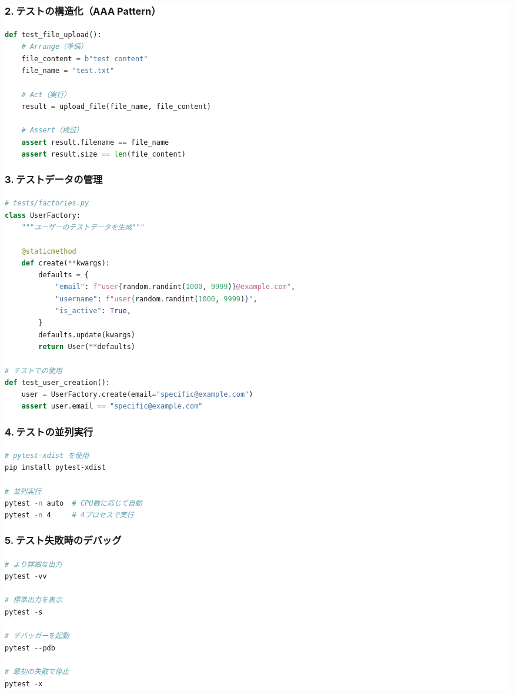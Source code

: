 ### 2. テストの構造化（AAA Pattern）

```python
def test_file_upload():
    # Arrange（準備）
    file_content = b"test content"
    file_name = "test.txt"

    # Act（実行）
    result = upload_file(file_name, file_content)

    # Assert（検証）
    assert result.filename == file_name
    assert result.size == len(file_content)
```

### 3. テストデータの管理

```python
# tests/factories.py
class UserFactory:
    """ユーザーのテストデータを生成"""

    @staticmethod
    def create(**kwargs):
        defaults = {
            "email": f"user{random.randint(1000, 9999)}@example.com",
            "username": f"user{random.randint(1000, 9999)}",
            "is_active": True,
        }
        defaults.update(kwargs)
        return User(**defaults)

# テストでの使用
def test_user_creation():
    user = UserFactory.create(email="specific@example.com")
    assert user.email == "specific@example.com"
```

### 4. テストの並列実行

```bash
# pytest-xdist を使用
pip install pytest-xdist

# 並列実行
pytest -n auto  # CPU数に応じて自動
pytest -n 4     # 4プロセスで実行
```

### 5. テスト失敗時のデバッグ

```python
# より詳細な出力
pytest -vv

# 標準出力を表示
pytest -s

# デバッガーを起動
pytest --pdb

# 最初の失敗で停止
pytest -x

```